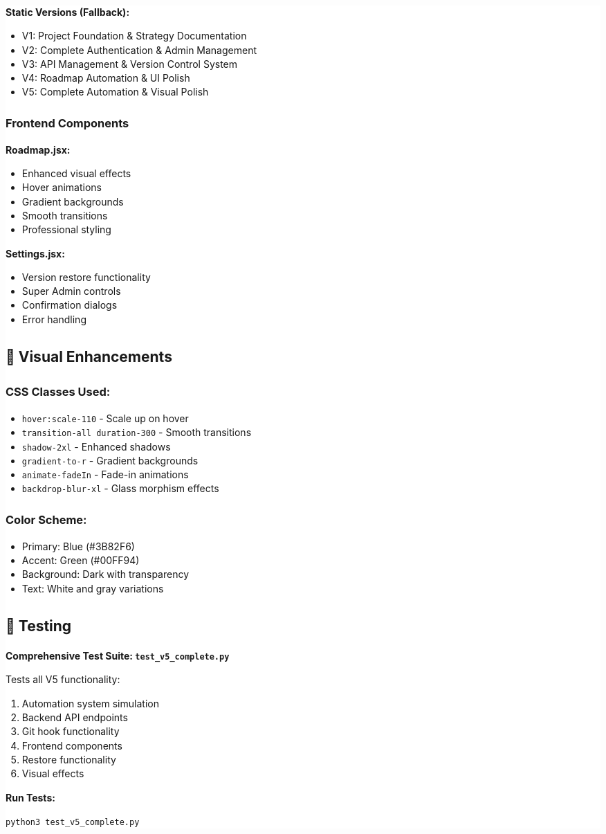 **Static Versions (Fallback):**
- V1: Project Foundation & Strategy Documentation
- V2: Complete Authentication & Admin Management
- V3: API Management & Version Control System
- V4: Roadmap Automation & UI Polish
- V5: Complete Automation & Visual Polish

### Frontend Components

**Roadmap.jsx:**
- Enhanced visual effects
- Hover animations
- Gradient backgrounds
- Smooth transitions
- Professional styling

**Settings.jsx:**
- Version restore functionality
- Super Admin controls
- Confirmation dialogs
- Error handling

## 🎨 Visual Enhancements

### CSS Classes Used:
- `hover:scale-110` - Scale up on hover
- `transition-all duration-300` - Smooth transitions
- `shadow-2xl` - Enhanced shadows
- `gradient-to-r` - Gradient backgrounds
- `animate-fadeIn` - Fade-in animations
- `backdrop-blur-xl` - Glass morphism effects

### Color Scheme:
- Primary: Blue (#3B82F6)
- Accent: Green (#00FF94)
- Background: Dark with transparency
- Text: White and gray variations

## 🧪 Testing

**Comprehensive Test Suite: `test_v5_complete.py`**

Tests all V5 functionality:
1. Automation system simulation
2. Backend API endpoints
3. Git hook functionality
4. Frontend components
5. Restore functionality
6. Visual effects

**Run Tests:**
```bash
python3 test_v5_complete.py
```
